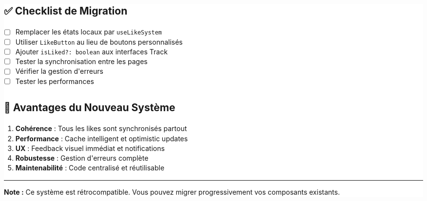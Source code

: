 ## ✅ **Checklist de Migration**

- [ ] Remplacer les états locaux par `useLikeSystem`
- [ ] Utiliser `LikeButton` au lieu de boutons personnalisés
- [ ] Ajouter `isLiked?: boolean` aux interfaces Track
- [ ] Tester la synchronisation entre les pages
- [ ] Vérifier la gestion d'erreurs
- [ ] Tester les performances

## 🎉 **Avantages du Nouveau Système**

1. **Cohérence** : Tous les likes sont synchronisés partout
2. **Performance** : Cache intelligent et optimistic updates
3. **UX** : Feedback visuel immédiat et notifications
4. **Robustesse** : Gestion d'erreurs complète
5. **Maintenabilité** : Code centralisé et réutilisable

---

**Note :** Ce système est rétrocompatible. Vous pouvez migrer progressivement vos composants existants. 